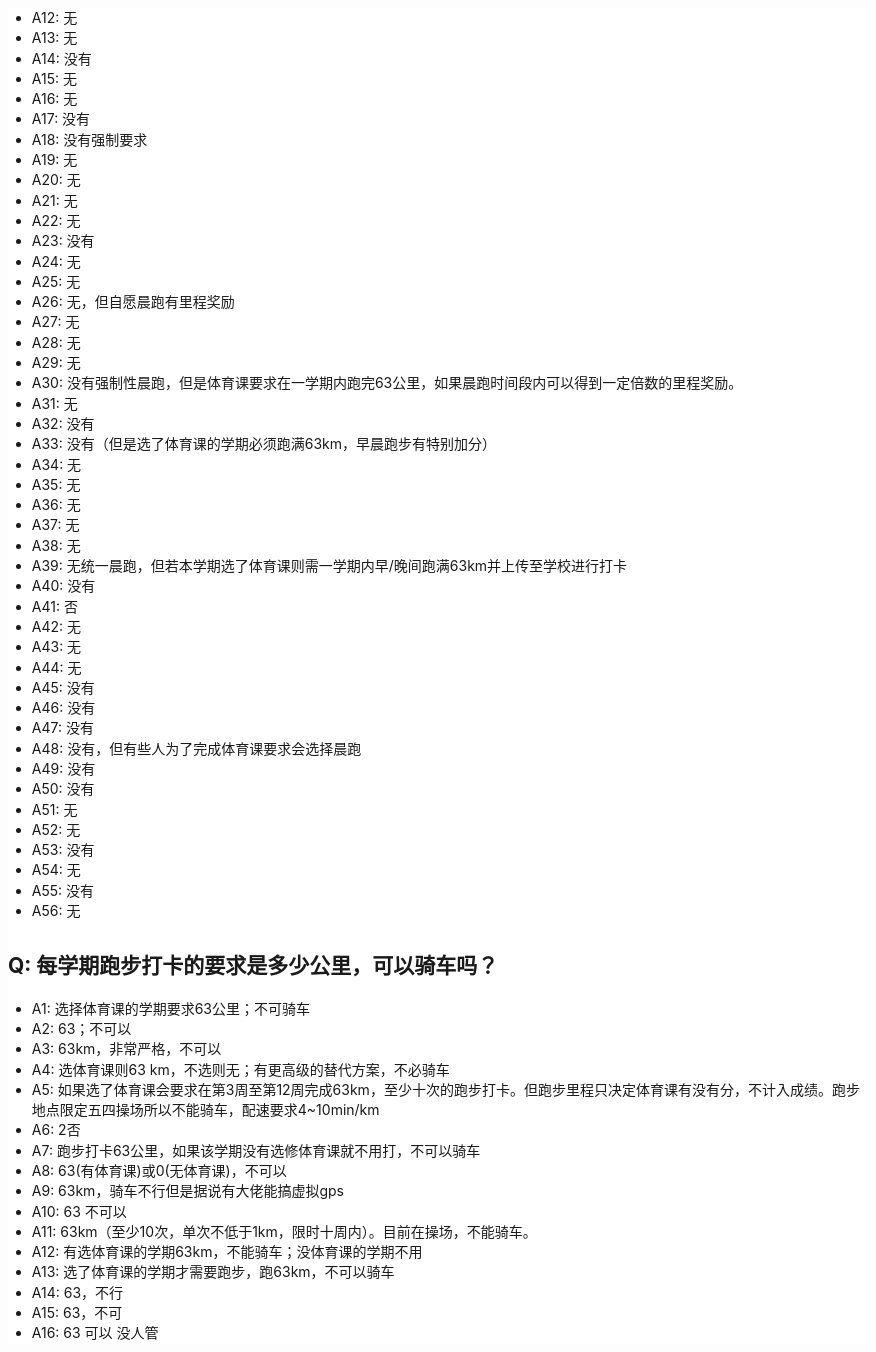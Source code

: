 - A12: 无
- A13: 无
- A14: 没有
- A15: 无
- A16: 无
- A17: 没有
- A18: 没有强制要求
- A19: 无
- A20: 无
- A21: 无
- A22: 无
- A23: 没有
- A24: 无
- A25: 无
- A26: 无，但自愿晨跑有里程奖励
- A27: 无
- A28: 无
- A29: 无
- A30: 没有强制性晨跑，但是体育课要求在一学期内跑完63公里，如果晨跑时间段内可以得到一定倍数的里程奖励。
- A31: 无
- A32: 没有
- A33: 没有（但是选了体育课的学期必须跑满63km，早晨跑步有特别加分）
- A34: 无
- A35: 无
- A36: 无
- A37: 无
- A38: 无
- A39: 无统一晨跑，但若本学期选了体育课则需一学期内早/晚间跑满63km并上传至学校进行打卡
- A40: 没有
- A41: 否
- A42: 无
- A43: 无
- A44: 无
- A45: 没有
- A46: 没有
- A47: 没有
- A48: 没有，但有些人为了完成体育课要求会选择晨跑
- A49: 没有
- A50: 没有
- A51: 无
- A52: 无
- A53: 没有
- A54: 无
- A55: 没有
- A56: 无
## Q: 每学期跑步打卡的要求是多少公里，可以骑车吗？
- A1: 选择体育课的学期要求63公里；不可骑车
- A2: 63；不可以
- A3: 63km，非常严格，不可以
- A4: 选体育课则63 km，不选则无；有更高级的替代方案，不必骑车
- A5: 如果选了体育课会要求在第3周至第12周完成63km，至少十次的跑步打卡。但跑步里程只决定体育课有没有分，不计入成绩。跑步地点限定五四操场所以不能骑车，配速要求4~10min/km
- A6: 2否
- A7: 跑步打卡63公里，如果该学期没有选修体育课就不用打，不可以骑车
- A8: 63(有体育课)或0(无体育课)，不可以
- A9: 63km，骑车不行但是据说有大佬能搞虚拟gps
- A10: 63 不可以
- A11: 63km（至少10次，单次不低于1km，限时十周内）。目前在操场，不能骑车。
- A12: 有选体育课的学期63km，不能骑车；没体育课的学期不用
- A13: 选了体育课的学期才需要跑步，跑63km，不可以骑车
- A14: 63，不行
- A15: 63，不可
- A16: 63 可以 没人管